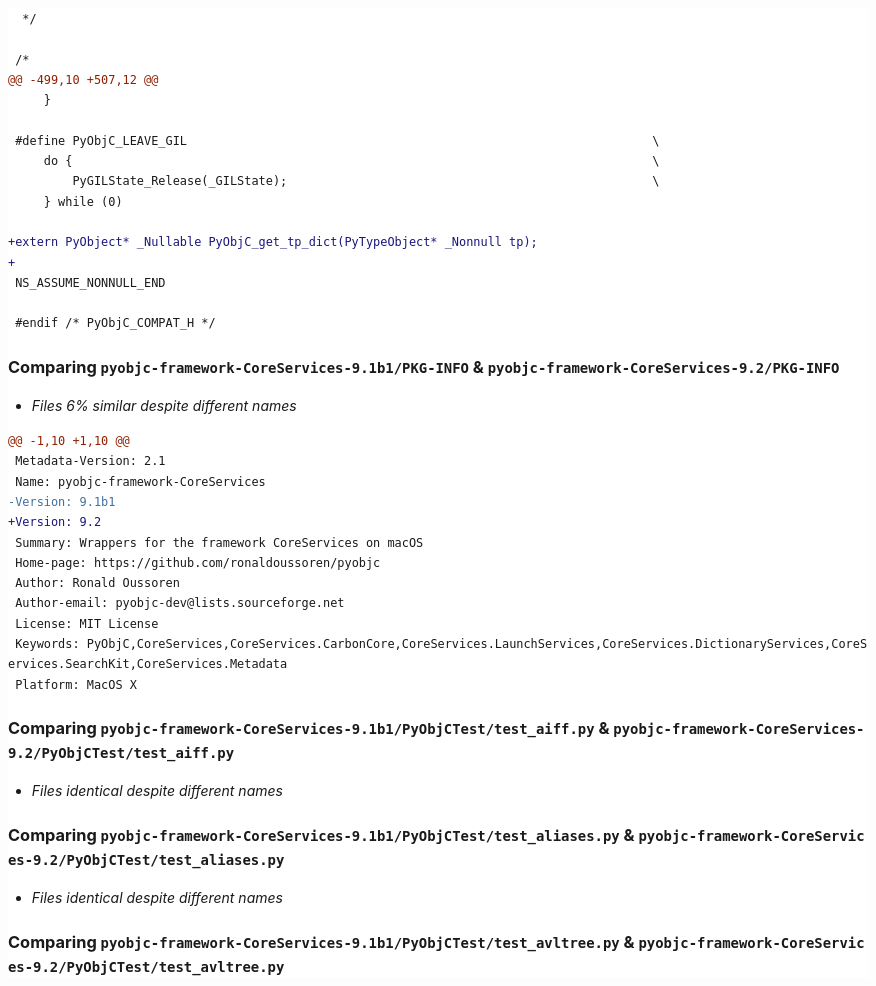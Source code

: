 ```diff
  */
 
 /*
@@ -499,10 +507,12 @@
     }
 
 #define PyObjC_LEAVE_GIL                                                                 \
     do {                                                                                 \
         PyGILState_Release(_GILState);                                                   \
     } while (0)
 
+extern PyObject* _Nullable PyObjC_get_tp_dict(PyTypeObject* _Nonnull tp);
+
 NS_ASSUME_NONNULL_END
 
 #endif /* PyObjC_COMPAT_H */
```

### Comparing `pyobjc-framework-CoreServices-9.1b1/PKG-INFO` & `pyobjc-framework-CoreServices-9.2/PKG-INFO`

 * *Files 6% similar despite different names*

```diff
@@ -1,10 +1,10 @@
 Metadata-Version: 2.1
 Name: pyobjc-framework-CoreServices
-Version: 9.1b1
+Version: 9.2
 Summary: Wrappers for the framework CoreServices on macOS
 Home-page: https://github.com/ronaldoussoren/pyobjc
 Author: Ronald Oussoren
 Author-email: pyobjc-dev@lists.sourceforge.net
 License: MIT License
 Keywords: PyObjC,CoreServices,CoreServices.CarbonCore,CoreServices.LaunchServices,CoreServices.DictionaryServices,CoreServices.SearchKit,CoreServices.Metadata
 Platform: MacOS X
```

### Comparing `pyobjc-framework-CoreServices-9.1b1/PyObjCTest/test_aiff.py` & `pyobjc-framework-CoreServices-9.2/PyObjCTest/test_aiff.py`

 * *Files identical despite different names*

### Comparing `pyobjc-framework-CoreServices-9.1b1/PyObjCTest/test_aliases.py` & `pyobjc-framework-CoreServices-9.2/PyObjCTest/test_aliases.py`

 * *Files identical despite different names*

### Comparing `pyobjc-framework-CoreServices-9.1b1/PyObjCTest/test_avltree.py` & `pyobjc-framework-CoreServices-9.2/PyObjCTest/test_avltree.py`
